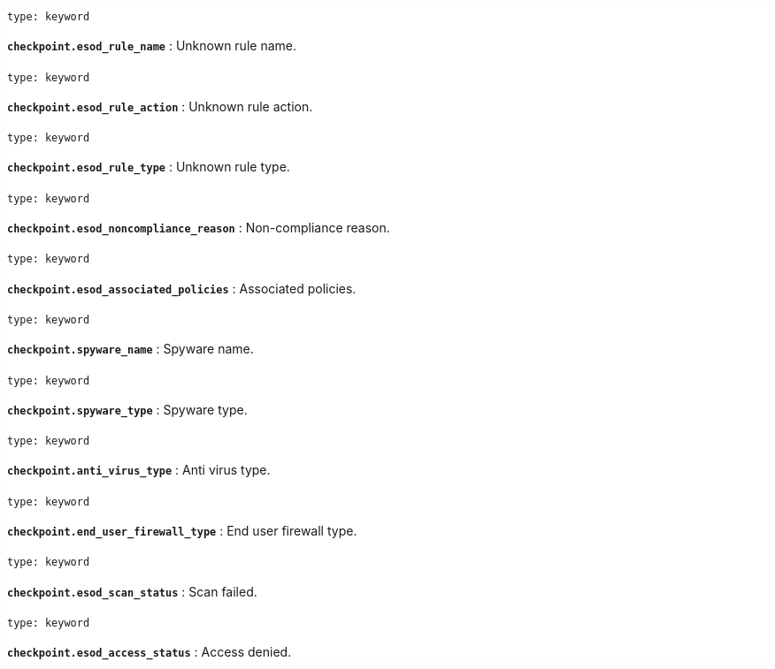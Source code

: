     type: keyword


**`checkpoint.esod_rule_name`**
:   Unknown rule name.

    type: keyword


**`checkpoint.esod_rule_action`**
:   Unknown rule action.

    type: keyword


**`checkpoint.esod_rule_type`**
:   Unknown rule type.

    type: keyword


**`checkpoint.esod_noncompliance_reason`**
:   Non-compliance reason.

    type: keyword


**`checkpoint.esod_associated_policies`**
:   Associated policies.

    type: keyword


**`checkpoint.spyware_name`**
:   Spyware name.

    type: keyword


**`checkpoint.spyware_type`**
:   Spyware type.

    type: keyword


**`checkpoint.anti_virus_type`**
:   Anti virus type.

    type: keyword


**`checkpoint.end_user_firewall_type`**
:   End user firewall type.

    type: keyword


**`checkpoint.esod_scan_status`**
:   Scan failed.

    type: keyword


**`checkpoint.esod_access_status`**
:   Access denied.
